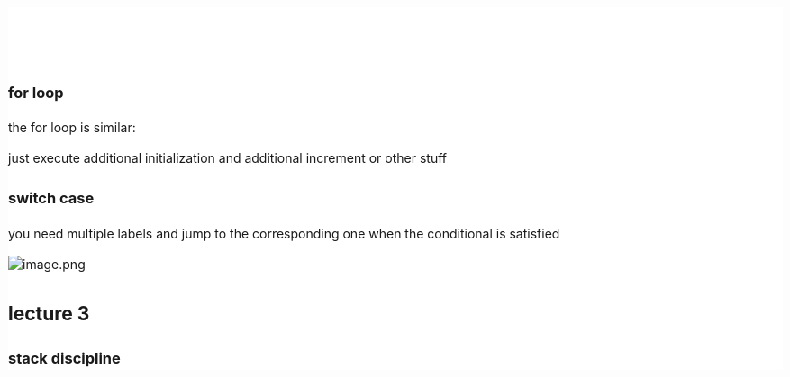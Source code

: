 ```




```









### for loop









the for loop is similar:









just execute additional initialization and additional increment or other stuff









### switch case









you need multiple labels and jump to the corresponding one when the conditional is satisfied




![image.png](attachment:image.png)









## lecture 3




### stack discipline
